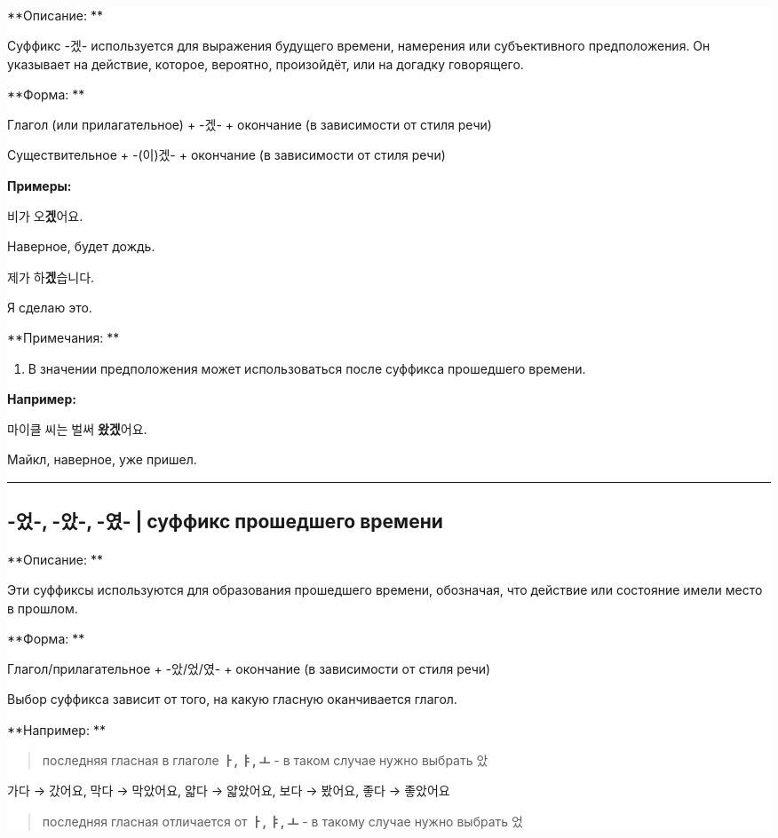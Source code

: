 **Описание:  **

Суффикс -겠- используется для выражения будущего времени, намерения или
субъективного предположения. Он указывает на действие, которое,
вероятно, произойдёт, или на догадку говорящего.

**Форма:  **

Глагол (или прилагательное) + -겠- + окончание (в зависимости от стиля
речи)

Существительное + -(이)겠- + окончание (в зависимости от стиля речи)

**Примеры:**  

비가 오**겠**어요.  

Наверное, будет дождь.

제가 하**겠**습니다.  

Я сделаю это.

**Примечания:  **

1. В значении предположения может использоваться после суффикса
прошедшего времени.

**Например:**

마이클 씨는 벌써 **왔겠**어요.

Майкл, наверное, уже пришел.


---
## **-었-, -았-, -였- | суффикс прошедшего времени**

**Описание:  **

Эти суффиксы используются для образования прошедшего времени, обозначая,
что действие или состояние имели место в прошлом.

**Форма:  **

Глагол/прилагательное + -았/었/였- + окончание (в зависимости от стиля
речи)

Выбор суффикса зависит от того, на какую гласную оканчивается глагол. 

**Например: **

> последняя гласная в глаголе **ㅏ, ㅑ, ㅗ** - в таком случае нужно
выбрать 았

가다 → 갔어요, 막다 → 막았어요,  얇다 → 얇았어요, 보다 → 봤어요, 좋다 →
좋았어요

> последняя гласная отличается от **ㅏ, ㅑ, ㅗ** - в такому случае
нужно выбрать 었
